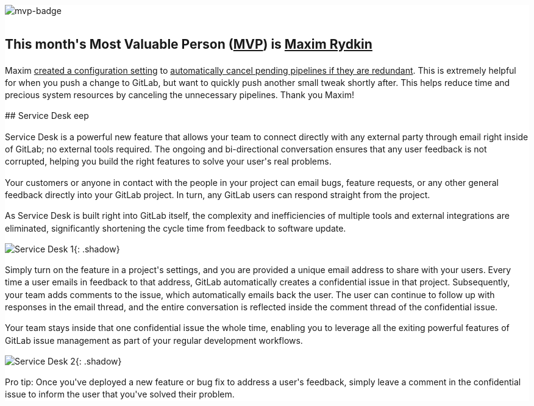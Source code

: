 <section class="mvp gray-section">
<div class="release-post-section">

![mvp-badge](/images/mvp_badge.png)

## This month's Most Valuable Person ([MVP](/community/mvp/)) is [Maxim Rydkin](https://gitlab.com/innerwhisper)

Maxim [created a configuration setting](https://gitlab.com/gitlab-org/gitlab-ce/merge_requests/9362) to
[automatically cancel pending pipelines if they are redundant](#auto-cancel-redundant-pipelines-ce-ee).
This is extremely helpful for when you push a change to GitLab, but want to quickly
push another small tweak shortly after.
This helps reduce time and precious system resources by canceling the unnecessary
pipelines.
Thank you Maxim!
</div>
</section>

<section class="release-post-section">
## Service Desk eep

Service Desk is a powerful new feature that allows your team to connect directly with
any external party through email right inside of GitLab; no external tools required.
The ongoing and bi-directional conversation ensures that any user feedback is not
corrupted, helping you build the right features to solve your user's real problems.

Your customers or anyone in contact with the people in your project can email bugs,
feature requests, or any other general feedback directly into your GitLab project.
In turn, any GitLab users can respond straight from the project.

As Service Desk is built right into GitLab itself, the complexity and inefficiencies
of multiple tools and external integrations are eliminated, significantly shortening
the cycle time from feedback to software update.

![Service Desk 1](/images/9_1/service_desk_issue.png){: .shadow}

Simply turn on the feature in a project's settings, and you are provided a unique
email address to share with your users. Every time a user emails in feedback to that
address, GitLab automatically creates a confidential issue in that project. Subsequently,
your team adds comments to the issue, which automatically emails back the user. The
user can continue to follow up with responses in the email thread, and the entire
conversation is reflected inside the comment thread of the confidential issue.

Your team stays inside that one confidential issue the whole time, enabling you to
leverage all the exiting powerful features of GitLab issue management as part of your
regular development workflows.

![Service Desk 2](/images/9_1/service_desk_setting.png){: .shadow}

Pro tip: Once you've deployed a new feature or bug fix to address a user's feedback,
simply leave a comment in the confidential issue to inform the user that you've solved
their problem.
